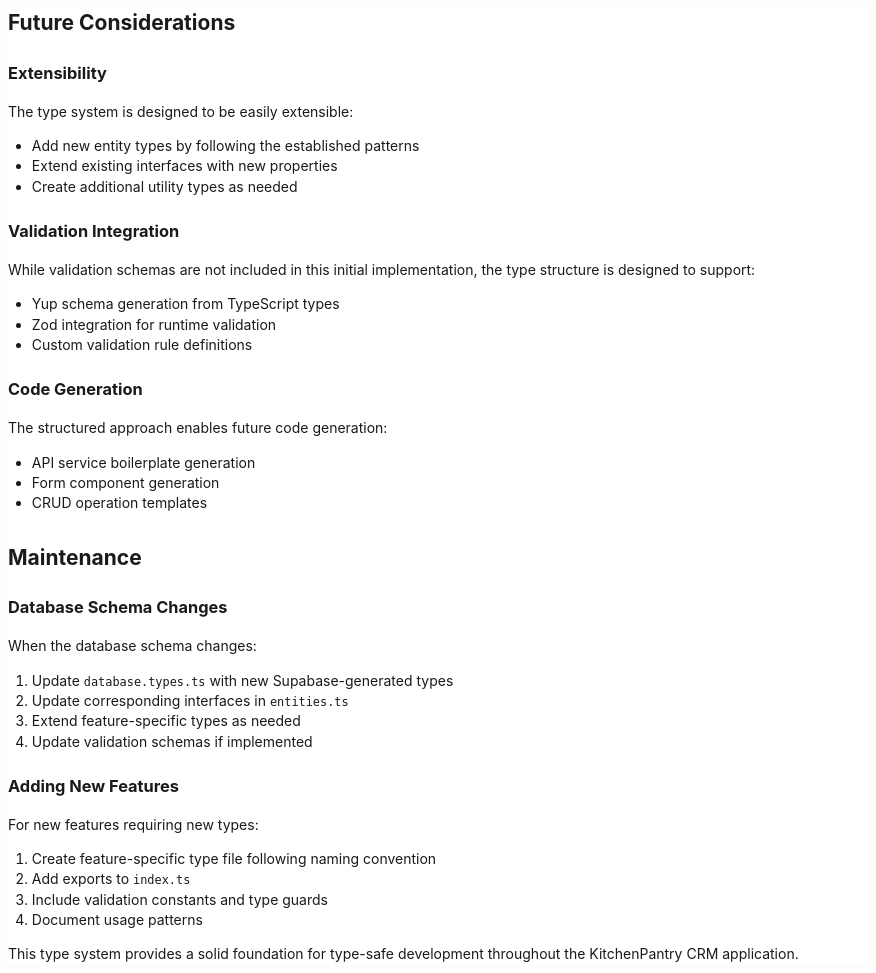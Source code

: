 ## Future Considerations

### Extensibility
The type system is designed to be easily extensible:
- Add new entity types by following the established patterns
- Extend existing interfaces with new properties
- Create additional utility types as needed

### Validation Integration
While validation schemas are not included in this initial implementation, the type structure is designed to support:
- Yup schema generation from TypeScript types
- Zod integration for runtime validation
- Custom validation rule definitions

### Code Generation
The structured approach enables future code generation:
- API service boilerplate generation
- Form component generation
- CRUD operation templates

## Maintenance

### Database Schema Changes
When the database schema changes:
1. Update `database.types.ts` with new Supabase-generated types
2. Update corresponding interfaces in `entities.ts`
3. Extend feature-specific types as needed
4. Update validation schemas if implemented

### Adding New Features
For new features requiring new types:
1. Create feature-specific type file following naming convention
2. Add exports to `index.ts`
3. Include validation constants and type guards
4. Document usage patterns

This type system provides a solid foundation for type-safe development throughout the KitchenPantry CRM application.
